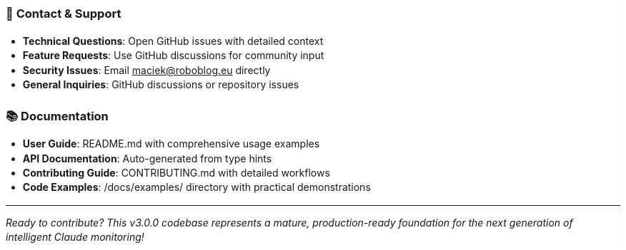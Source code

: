 ### 📧 **Contact & Support**
- **Technical Questions**: Open GitHub issues with detailed context
- **Feature Requests**: Use GitHub discussions for community input
- **Security Issues**: Email [maciek@roboblog.eu](mailto:maciek@roboblog.eu) directly
- **General Inquiries**: GitHub discussions or repository issues

### 📚 **Documentation**
- **User Guide**: README.md with comprehensive usage examples
- **API Documentation**: Auto-generated from type hints
- **Contributing Guide**: CONTRIBUTING.md with detailed workflows
- **Code Examples**: /docs/examples/ directory with practical demonstrations

---

*Ready to contribute? This v3.0.0 codebase represents a mature, production-ready foundation for the next generation of intelligent Claude monitoring!*
